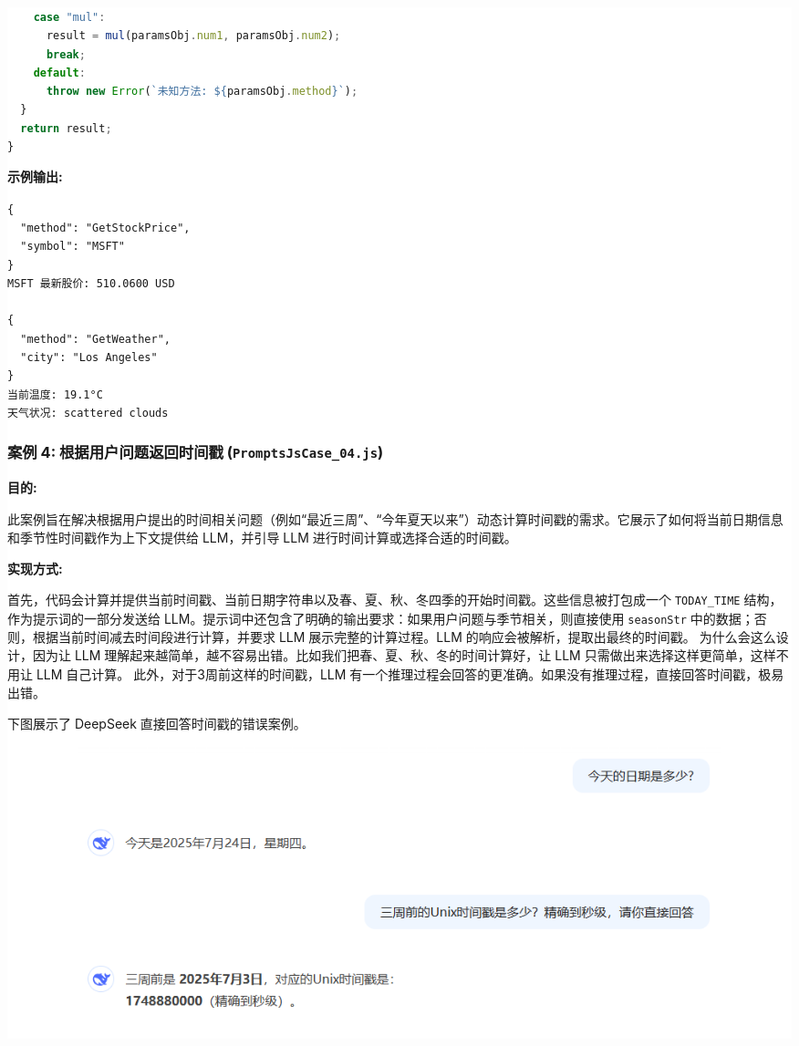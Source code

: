 ```javascript
    case "mul":
      result = mul(paramsObj.num1, paramsObj.num2);
      break;
    default:
      throw new Error(`未知方法: ${paramsObj.method}`);
  }
  return result;
}
```

**示例输出:**

```
{
  "method": "GetStockPrice",
  "symbol": "MSFT"
}
MSFT 最新股价: 510.0600 USD

{
  "method": "GetWeather",
  "city": "Los Angeles"
}
当前温度: 19.1°C 
天气状况: scattered clouds
```




### 案例 4: 根据用户问题返回时间戳 (`PromptsJsCase_04.js`)

**目的:**

此案例旨在解决根据用户提出的时间相关问题（例如“最近三周”、“今年夏天以来”）动态计算时间戳的需求。它展示了如何将当前日期信息和季节性时间戳作为上下文提供给 LLM，并引导 LLM 进行时间计算或选择合适的时间戳。

**实现方式:**

首先，代码会计算并提供当前时间戳、当前日期字符串以及春、夏、秋、冬四季的开始时间戳。这些信息被打包成一个 `TODAY_TIME` 结构，作为提示词的一部分发送给 LLM。提示词中还包含了明确的输出要求：如果用户问题与季节相关，则直接使用 `seasonStr` 中的数据；否则，根据当前时间减去时间段进行计算，并要求 LLM 展示完整的计算过程。LLM 的响应会被解析，提取出最终的时间戳。
为什么会这么设计，因为让 LLM 理解起来越简单，越不容易出错。比如我们把春、夏、秋、冬的时间计算好，让 LLM 只需做出来选择这样更简单，这样不用让 LLM 自己计算。
此外，对于3周前这样的时间戳，LLM 有一个推理过程会回答的更准确。如果没有推理过程，直接回答时间戳，极易出错。

下图展示了 DeepSeek 直接回答时间戳的错误案例。
<div align="center">
  <img src="./public/error_time_cn.png" alt="error time" style="width: 82%;">
</div>
